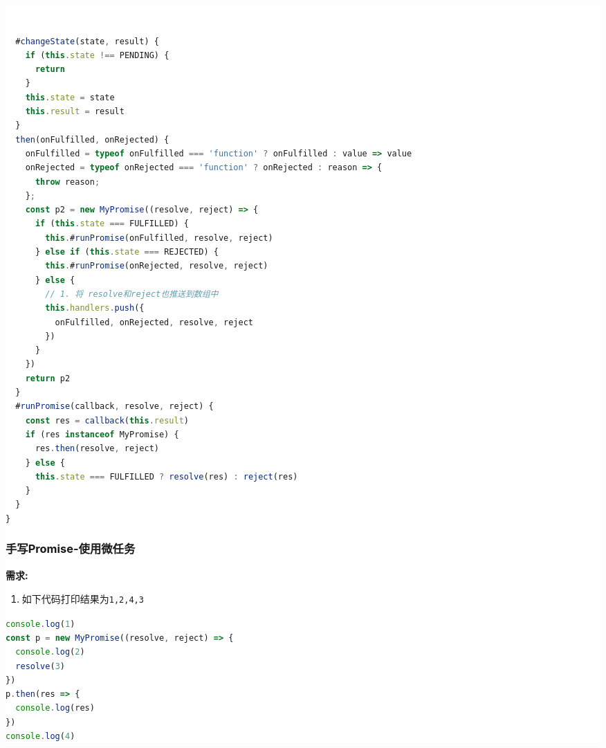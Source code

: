```javascript


  #changeState(state, result) {
    if (this.state !== PENDING) {
      return
    }
    this.state = state
    this.result = result
  }
  then(onFulfilled, onRejected) {
    onFulfilled = typeof onFulfilled === 'function' ? onFulfilled : value => value
    onRejected = typeof onRejected === 'function' ? onRejected : reason => {
      throw reason;
    };
    const p2 = new MyPromise((resolve, reject) => {
      if (this.state === FULFILLED) {
        this.#runPromise(onFulfilled, resolve, reject)
      } else if (this.state === REJECTED) {
        this.#runPromise(onRejected, resolve, reject)
      } else {
        // 1. 将 resolve和reject也推送到数组中
        this.handlers.push({
          onFulfilled, onRejected, resolve, reject
        })
      }
    })
    return p2
  }
  #runPromise(callback, resolve, reject) {
    const res = callback(this.result)
    if (res instanceof MyPromise) {
      res.then(resolve, reject)
    } else {
      this.state === FULFILLED ? resolve(res) : reject(res)
    }
  }
}
```

### 手写Promise-使用微任务

**需求:**

1. 如下代码打印结果为`1,2,4,3`

```javascript
console.log(1)
const p = new MyPromise((resolve, reject) => {
  console.log(2)
  resolve(3)
})
p.then(res => {
  console.log(res)
})
console.log(4)
```
